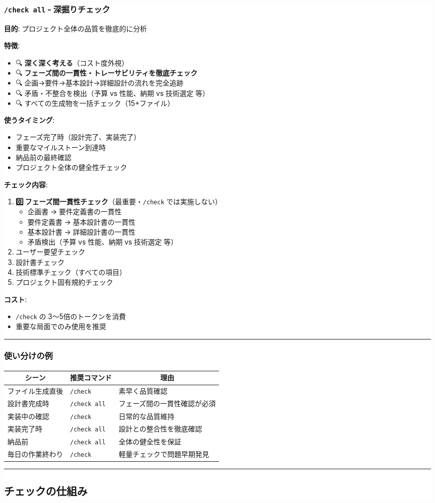 ### `/check all` - 深掘りチェック

**目的**: プロジェクト全体の品質を徹底的に分析

**特徴**:
- 🔍 **深く深く考える**（コスト度外視）
- 🔍 **フェーズ間の一貫性・トレーサビリティを徹底チェック**
- 🔍 企画→要件→基本設計→詳細設計の流れを完全追跡
- 🔍 矛盾・不整合を検出（予算 vs 性能、納期 vs 技術選定 等）
- 🔍 すべての生成物を一括チェック（15+ファイル）

**使うタイミング**:
- フェーズ完了時（設計完了、実装完了）
- 重要なマイルストーン到達時
- 納品前の最終確認
- プロジェクト全体の健全性チェック

**チェック内容**:
1. **0️⃣ フェーズ間一貫性チェック**（最重要・`/check` では実施しない）
   - 企画書 → 要件定義書の一貫性
   - 要件定義書 → 基本設計書の一貫性
   - 基本設計書 → 詳細設計書の一貫性
   - 矛盾検出（予算 vs 性能、納期 vs 技術選定 等）
2. ユーザー要望チェック
3. 設計書チェック
4. 技術標準チェック（すべての項目）
5. プロジェクト固有規約チェック

**コスト**:
- `/check` の 3〜5倍のトークンを消費
- 重要な局面でのみ使用を推奨

---

### 使い分けの例

| シーン | 推奨コマンド | 理由 |
|--------|------------|------|
| ファイル生成直後 | `/check` | 素早く品質確認 |
| 設計書完成時 | `/check all` | フェーズ間の一貫性確認が必須 |
| 実装中の確認 | `/check` | 日常的な品質維持 |
| 実装完了時 | `/check all` | 設計との整合性を徹底確認 |
| 納品前 | `/check all` | 全体の健全性を保証 |
| 毎日の作業終わり | `/check` | 軽量チェックで問題早期発見 |

---

## チェックの仕組み
